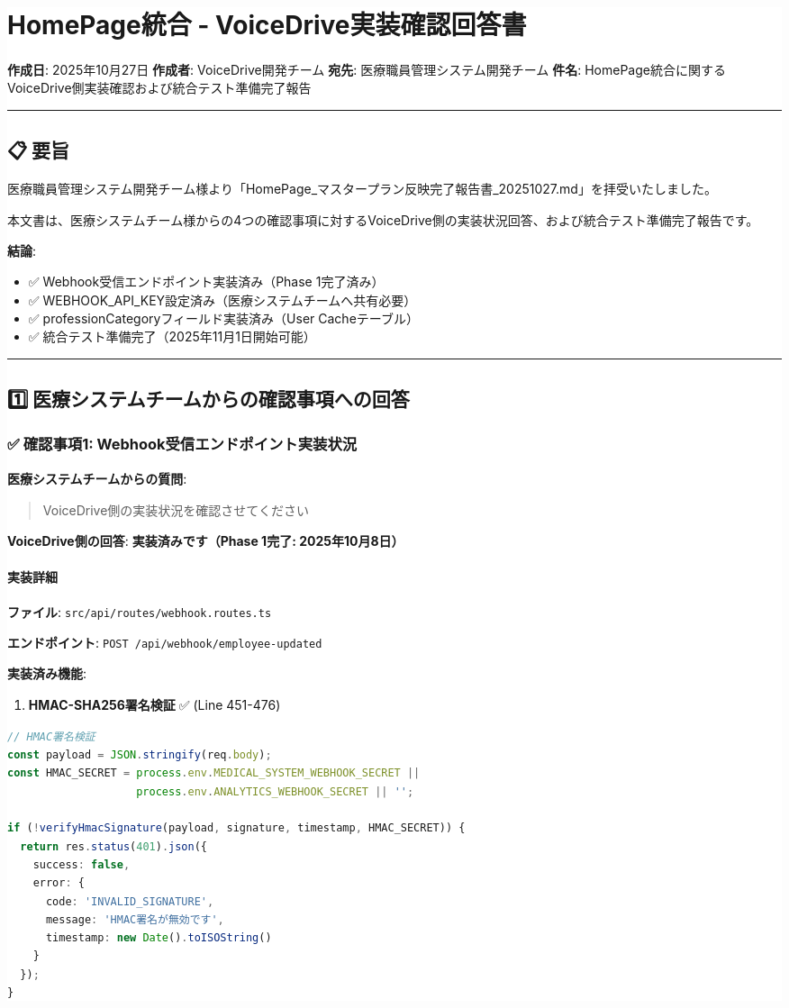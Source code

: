 # HomePage統合 - VoiceDrive実装確認回答書

**作成日**: 2025年10月27日
**作成者**: VoiceDrive開発チーム
**宛先**: 医療職員管理システム開発チーム
**件名**: HomePage統合に関するVoiceDrive側実装確認および統合テスト準備完了報告

---

## 📋 要旨

医療職員管理システム開発チーム様より「HomePage_マスタープラン反映完了報告書_20251027.md」を拝受いたしました。

本文書は、医療システムチーム様からの4つの確認事項に対するVoiceDrive側の実装状況回答、および統合テスト準備完了報告です。

**結論**:
- ✅ Webhook受信エンドポイント実装済み（Phase 1完了済み）
- ✅ WEBHOOK_API_KEY設定済み（医療システムチームへ共有必要）
- ✅ professionCategoryフィールド実装済み（User Cacheテーブル）
- ✅ 統合テスト準備完了（2025年11月1日開始可能）

---

## 1️⃣ 医療システムチームからの確認事項への回答

### ✅ 確認事項1: Webhook受信エンドポイント実装状況

**医療システムチームからの質問**:
> VoiceDrive側の実装状況を確認させてください

**VoiceDrive側の回答**: **実装済みです（Phase 1完了: 2025年10月8日）**

#### 実装詳細

**ファイル**: `src/api/routes/webhook.routes.ts`

**エンドポイント**: `POST /api/webhook/employee-updated`

**実装済み機能**:

1. **HMAC-SHA256署名検証** ✅ (Line 451-476)
```typescript
// HMAC署名検証
const payload = JSON.stringify(req.body);
const HMAC_SECRET = process.env.MEDICAL_SYSTEM_WEBHOOK_SECRET ||
                    process.env.ANALYTICS_WEBHOOK_SECRET || '';

if (!verifyHmacSignature(payload, signature, timestamp, HMAC_SECRET)) {
  return res.status(401).json({
    success: false,
    error: {
      code: 'INVALID_SIGNATURE',
      message: 'HMAC署名が無効です',
      timestamp: new Date().toISOString()
    }
  });
}
```
